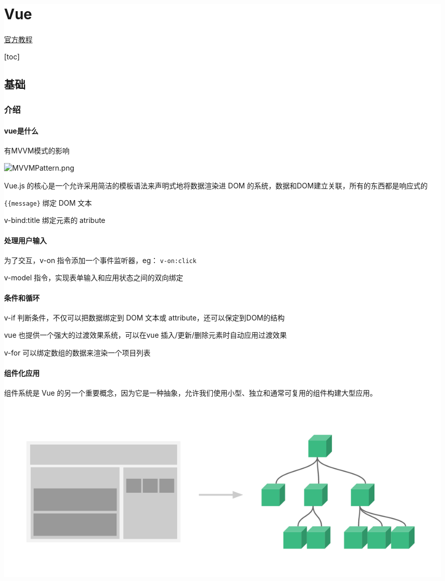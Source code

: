 # Vue

[官方教程](https://v3.cn.vuejs.org/guide/introduction.html)

[toc]

## 基础

### 介绍

#### vue是什么

有MVVM模式的影响

![MVVMPattern.png](../image/CMVVMPattern.png)

Vue.js 的核心是一个允许采用简洁的模板语法来声明式地将数据渲染进 DOM 的系统，数据和DOM建立关联，所有的东西都是响应式的

`{{message}`	绑定 DOM 文本

v-bind:title		绑定元素的 atribute

#### 处理用户输入

为了交互，v-on 指令添加一个事件监听器，eg： `v-on:click`

v-model 指令，实现表单输入和应用状态之间的双向绑定

#### 条件和循环

v-if 	判断条件，不仅可以把数据绑定到 DOM 文本或 attribute，还可以保定到DOM的结构

vue 也提供一个强大的过渡效果系统，可以在vue 插入/更新/删除元素时自动应用过渡效果

v-for	可以绑定数组的数据来渲染一个项目列表

#### 组件化应用

组件系统是 Vue 的另一个重要概念，因为它是一种抽象，允许我们使用小型、独立和通常可复用的组件构建大型应用。

![Component Tree](../image/components.png)
